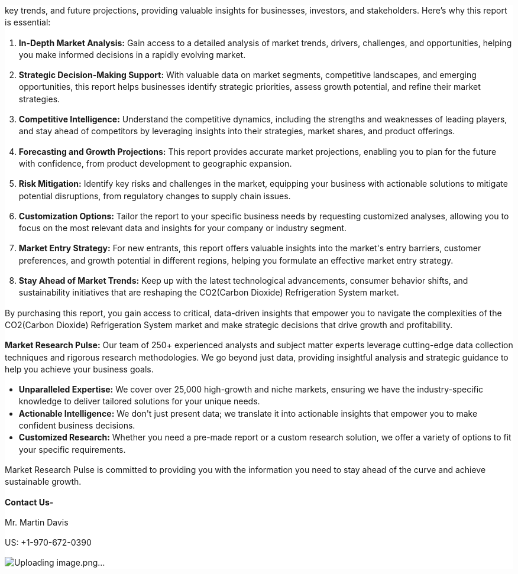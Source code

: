 key trends, and future projections, providing valuable insights for businesses, investors, and stakeholders. Here&rsquo;s why this report is essential:</p><ol><li><p><strong>In-Depth Market Analysis:</strong> Gain access to a detailed analysis of market trends, drivers, challenges, and opportunities, helping you make informed decisions in a rapidly evolving market.</p></li><li><p><strong>Strategic Decision-Making Support:</strong> With valuable data on market segments, competitive landscapes, and emerging opportunities, this report helps businesses identify strategic priorities, assess growth potential, and refine their market strategies.</p></li><li><p><strong>Competitive Intelligence:</strong> Understand the competitive dynamics, including the strengths and weaknesses of leading players, and stay ahead of competitors by leveraging insights into their strategies, market shares, and product offerings.</p></li><li><p><strong>Forecasting and Growth Projections:</strong> This report provides accurate market projections, enabling you to plan for the future with confidence, from product development to geographic expansion.</p></li><li><p><strong>Risk Mitigation:</strong> Identify key risks and challenges in the market, equipping your business with actionable solutions to mitigate potential disruptions, from regulatory changes to supply chain issues.</p></li><li><p><strong>Customization Options:</strong> Tailor the report to your specific business needs by requesting customized analyses, allowing you to focus on the most relevant data and insights for your company or industry segment.</p></li><li><p><strong>Market Entry Strategy:</strong> For new entrants, this report offers valuable insights into the market's entry barriers, customer preferences, and growth potential in different regions, helping you formulate an effective market entry strategy.</p></li><li><p><strong>Stay Ahead of Market Trends:</strong> Keep up with the latest technological advancements, consumer behavior shifts, and sustainability initiatives that are reshaping the CO2(Carbon Dioxide) Refrigeration System market.</p></li></ol><p>By purchasing this report, you gain access to critical, data-driven insights that empower you to navigate the complexities of the CO2(Carbon Dioxide) Refrigeration System market and make strategic decisions that drive growth and profitability.</p><p><strong>Market Research Pulse:</strong>&nbsp;Our team of 250+ experienced analysts and subject matter experts leverage cutting-edge data collection techniques and rigorous research methodologies. We go beyond just data, providing insightful analysis and strategic guidance to help you achieve your business goals.</p><ul><li><strong>Unparalleled Expertise:</strong>&nbsp;We cover over 25,000 high-growth and niche markets, ensuring we have the industry-specific knowledge to deliver tailored solutions for your unique needs.</li><li><strong>Actionable Intelligence:</strong>&nbsp;We don't just present data; we translate it into actionable insights that empower you to make confident business decisions.</li><li><strong>Customized Research:</strong>&nbsp;Whether you need a pre-made report or a custom research solution, we offer a variety of options to fit your specific requirements.</li></ul><p>Market Research Pulse is committed to providing you with the information you need to stay ahead of the curve and achieve sustainable growth.</p><p><strong>Contact Us-</strong></p><p>Mr. Martin Davis</p><p>US: +1-970-672-0390</p>
![Uploading image.png…]()
